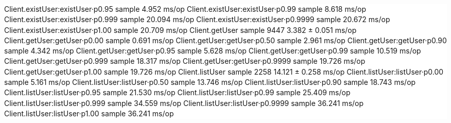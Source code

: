 Client.existUser:existUser·p0.95      sample          4.952           ms/op
Client.existUser:existUser·p0.99      sample          8.618           ms/op
Client.existUser:existUser·p0.999     sample         20.094           ms/op
Client.existUser:existUser·p0.9999    sample         20.672           ms/op
Client.existUser:existUser·p1.00      sample         20.709           ms/op
Client.getUser                        sample   9447   3.382 ± 0.051   ms/op
Client.getUser:getUser·p0.00          sample          0.691           ms/op
Client.getUser:getUser·p0.50          sample          2.961           ms/op
Client.getUser:getUser·p0.90          sample          4.342           ms/op
Client.getUser:getUser·p0.95          sample          5.628           ms/op
Client.getUser:getUser·p0.99          sample         10.519           ms/op
Client.getUser:getUser·p0.999         sample         18.317           ms/op
Client.getUser:getUser·p0.9999        sample         19.726           ms/op
Client.getUser:getUser·p1.00          sample         19.726           ms/op
Client.listUser                       sample   2258  14.121 ± 0.258   ms/op
Client.listUser:listUser·p0.00        sample          5.161           ms/op
Client.listUser:listUser·p0.50        sample         13.746           ms/op
Client.listUser:listUser·p0.90        sample         18.743           ms/op
Client.listUser:listUser·p0.95        sample         21.530           ms/op
Client.listUser:listUser·p0.99        sample         25.409           ms/op
Client.listUser:listUser·p0.999       sample         34.559           ms/op
Client.listUser:listUser·p0.9999      sample         36.241           ms/op
Client.listUser:listUser·p1.00        sample         36.241           ms/op
